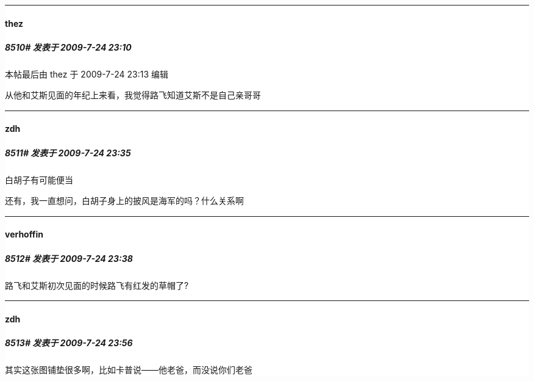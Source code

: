 



-----

####  thez  
##### 8510#       发表于 2009-7-24 23:10



 本帖最后由 thez 于 2009-7-24 23:13 编辑 

从他和艾斯见面的年纪上来看，我觉得路飞知道艾斯不是自己亲哥哥







-----

####  zdh  
##### 8511#       发表于 2009-7-24 23:35




白胡子有可能便当


还有，我一直想问，白胡子身上的披风是海军的吗？什么关系啊







-----

####  verhoffin  
##### 8512#       发表于 2009-7-24 23:38




路飞和艾斯初次见面的时候路飞有红发的草帽了?







-----

####  zdh  
##### 8513#       发表于 2009-7-24 23:56




其实这张图铺垫很多啊，比如卡普说——他老爸，而没说你们老爸





